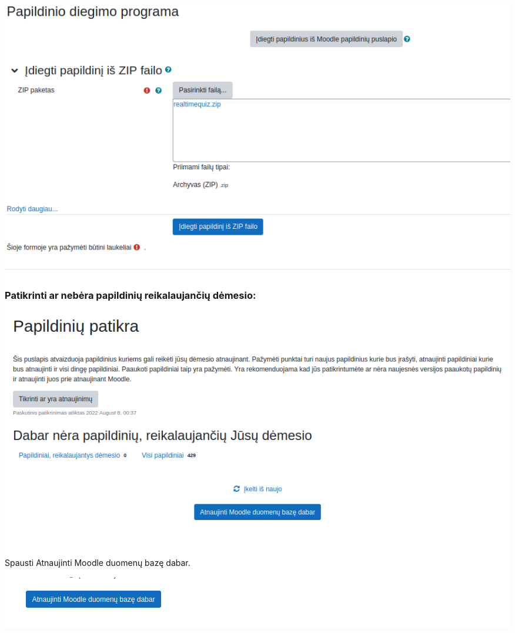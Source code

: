    ![IdiegtiPap](images/IdiegtiPap.png)

  ### Patikrinti ar nebėra papildinių reikalaujančių dėmesio:

   ![NeraPapildiniuReikalaujanciuDemesio](images/NeraPapildiniuReikalaujanciuDemesio.png)

Spausti Atnaujinti Moodle duomenų bazę dabar.

   ![atnaujintibaze](images/atnaujintibaze.png)
